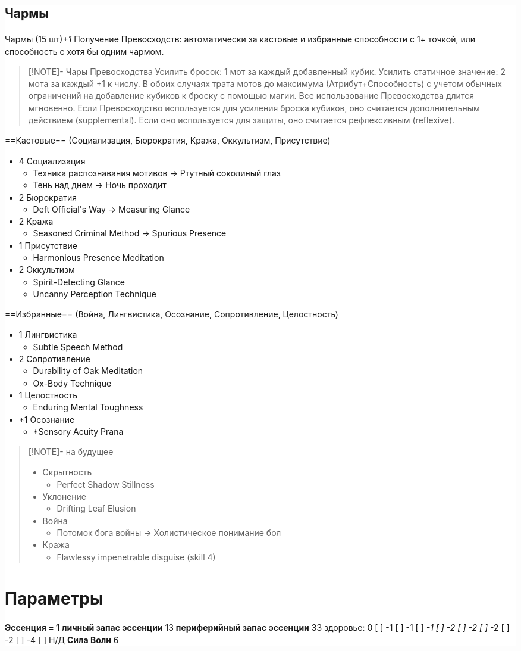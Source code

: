 ## Чармы
Чармы (15 шт)+*1*
Получение Превосходств: автоматически за кастовые и избранные способности с 1+ точкой, или способность с хотя бы одним чармом. 
> [!NOTE]- Чары Превосходства
> Усилить бросок: 1 мот за каждый добавленный кубик.
> Усилить статичное значение: 2 мота за каждый +1 к числу.
> В обоих случаях трата мотов до максимума (Атрибут+Способность) с учетом обычных ограничений на добавление кубиков к броску с помощью магии.
> Все использование Превосходства длится мгновенно. Если Превосходство используется для усиления броска кубиков, оно считается дополнительным действием (supplemental). Если оно используется для защиты, оно считается рефлексивным (reflexive).

==Кастовые== (Социализация, Бюрократия, Кража, Оккультизм, Присутствие)
- 4 Социализация
	- Техника распознавания мотивов -> Ртутный соколиный глаз
	- Тень над днем -> Ночь проходит
- 2 Бюрократия
	- Deft Official's Way -> Measuring Glance
- 2 Кража
	- Seasoned Criminal Method -> Spurious Presence
- 1 Присутствие
	- Harmonious Presence Meditation
- 2 Оккультизм
	- Spirit-Detecting Glance
	- Uncanny Perception Technique

==Избранные== (Война, Лингвистика, Осознание, Сопротивление, Целостность)
- 1 Лингвистика
	- Subtle Speech Method
- 2 Сопротивление
	- Durability of Oak Meditation
	- Ox-Body Technique
- 1 Целостность
	- Enduring Mental Toughness
- *1 Осознание
	- *Sensory Acuity Prana

> [!NOTE]- на будущее 
> - Скрытность
> 	- Perfect Shadow Stillness
> - Уклонение
> 	- Drifting Leaf Elusion
> - Война
> 	- Потомок бога войны -> Холистическое понимание боя
> - Кража
> 	- Flawlessy impenetrable disguise (skill 4)
# Параметры
**Эссенция = 1**
**личный запас эссенции** 13
**периферийный запас эссенции** 33
здоровье: 0 [ ] -1 [ ] -1 [ ] *-1 [ ] -2 [ ] -2 [ ]* -2 [ ] -2 [ ] -4 [ ] Н/Д
**Сила Воли** 6


[^1]: overwhelmimg - количество минимального урона изнуряющей атаки, который пройдет поверх поглощения (soak). То есть поглощение цели не может снизить урон ниже OVW
